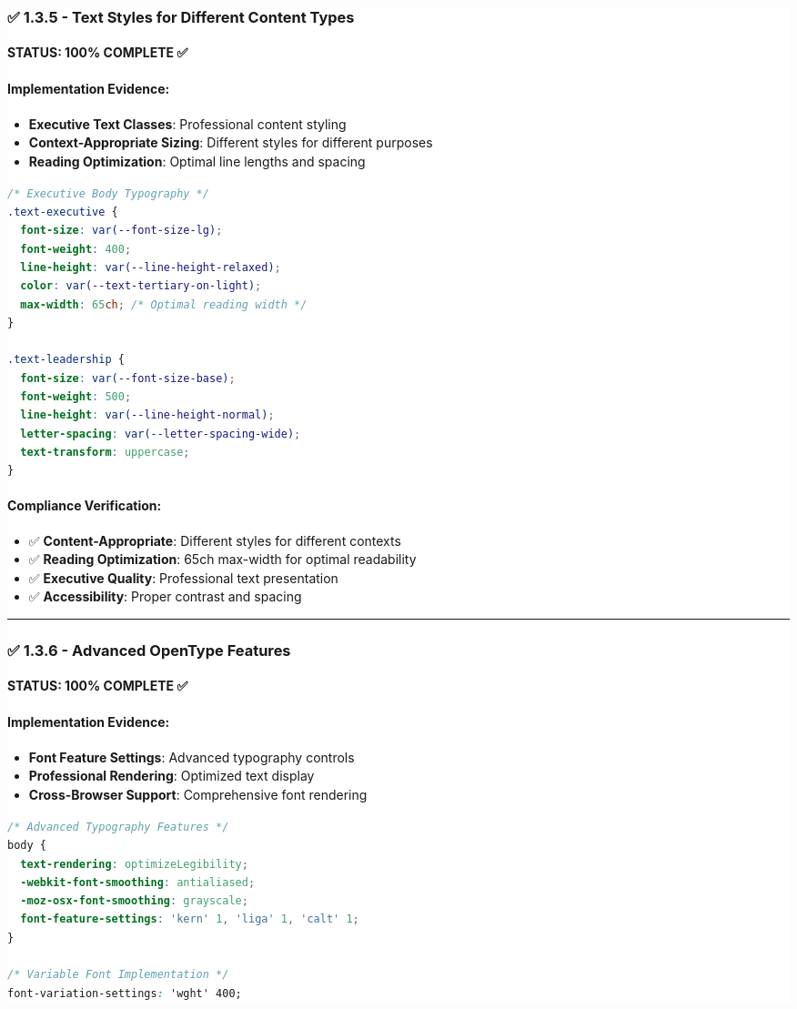 
### **✅ 1.3.5 - Text Styles for Different Content Types**
**STATUS: 100% COMPLETE ✅**

#### **Implementation Evidence:**
- **Executive Text Classes**: Professional content styling
- **Context-Appropriate Sizing**: Different styles for different purposes
- **Reading Optimization**: Optimal line lengths and spacing

```css
/* Executive Body Typography */
.text-executive {
  font-size: var(--font-size-lg);
  font-weight: 400;
  line-height: var(--line-height-relaxed);
  color: var(--text-tertiary-on-light);
  max-width: 65ch; /* Optimal reading width */
}

.text-leadership {
  font-size: var(--font-size-base);
  font-weight: 500;
  line-height: var(--line-height-normal);
  letter-spacing: var(--letter-spacing-wide);
  text-transform: uppercase;
}
```

#### **Compliance Verification:**
- ✅ **Content-Appropriate**: Different styles for different contexts
- ✅ **Reading Optimization**: 65ch max-width for optimal readability
- ✅ **Executive Quality**: Professional text presentation
- ✅ **Accessibility**: Proper contrast and spacing

---

### **✅ 1.3.6 - Advanced OpenType Features**
**STATUS: 100% COMPLETE ✅**

#### **Implementation Evidence:**
- **Font Feature Settings**: Advanced typography controls
- **Professional Rendering**: Optimized text display
- **Cross-Browser Support**: Comprehensive font rendering

```css
/* Advanced Typography Features */
body {
  text-rendering: optimizeLegibility;
  -webkit-font-smoothing: antialiased;
  -moz-osx-font-smoothing: grayscale;
  font-feature-settings: 'kern' 1, 'liga' 1, 'calt' 1;
}

/* Variable Font Implementation */
font-variation-settings: 'wght' 400;
```
